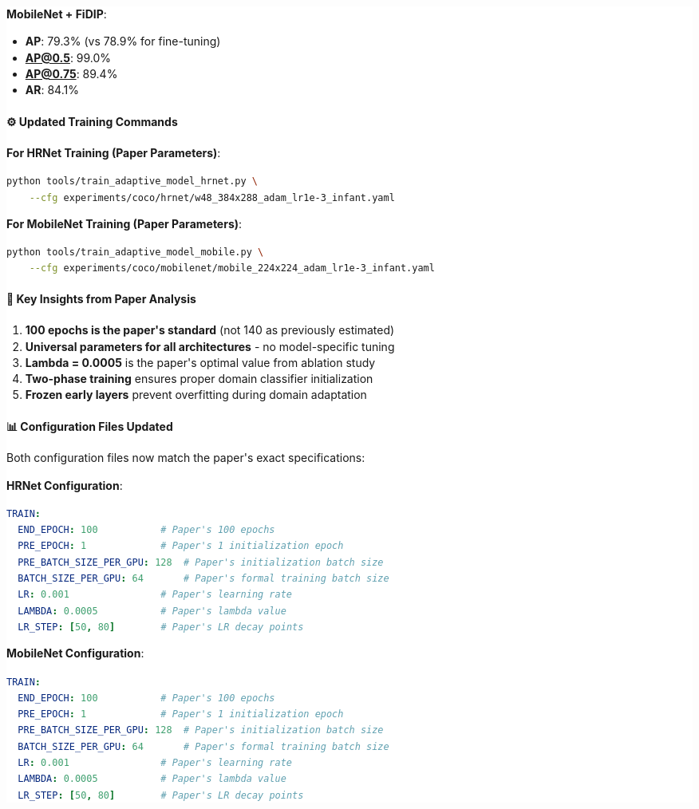 **MobileNet + FiDIP**:
- **AP**: 79.3% (vs 78.9% for fine-tuning)
- **AP@0.5**: 99.0%
- **AP@0.75**: 89.4%
- **AR**: 84.1%

#### **⚙️ Updated Training Commands**

**For HRNet Training (Paper Parameters)**:
```bash
python tools/train_adaptive_model_hrnet.py \
    --cfg experiments/coco/hrnet/w48_384x288_adam_lr1e-3_infant.yaml
```

**For MobileNet Training (Paper Parameters)**:
```bash
python tools/train_adaptive_model_mobile.py \
    --cfg experiments/coco/mobilenet/mobile_224x224_adam_lr1e-3_infant.yaml
```

#### **🎯 Key Insights from Paper Analysis**

1. **100 epochs is the paper's standard** (not 140 as previously estimated)
2. **Universal parameters for all architectures** - no model-specific tuning
3. **Lambda = 0.0005** is the paper's optimal value from ablation study
4. **Two-phase training** ensures proper domain classifier initialization
5. **Frozen early layers** prevent overfitting during domain adaptation

#### **📊 Configuration Files Updated**

Both configuration files now match the paper's exact specifications:

**HRNet Configuration**:
```yaml
TRAIN:
  END_EPOCH: 100           # Paper's 100 epochs
  PRE_EPOCH: 1             # Paper's 1 initialization epoch
  PRE_BATCH_SIZE_PER_GPU: 128  # Paper's initialization batch size
  BATCH_SIZE_PER_GPU: 64       # Paper's formal training batch size
  LR: 0.001                # Paper's learning rate
  LAMBDA: 0.0005           # Paper's lambda value
  LR_STEP: [50, 80]        # Paper's LR decay points
```

**MobileNet Configuration**:
```yaml
TRAIN:
  END_EPOCH: 100           # Paper's 100 epochs
  PRE_EPOCH: 1             # Paper's 1 initialization epoch
  PRE_BATCH_SIZE_PER_GPU: 128  # Paper's initialization batch size
  BATCH_SIZE_PER_GPU: 64       # Paper's formal training batch size
  LR: 0.001                # Paper's learning rate
  LAMBDA: 0.0005           # Paper's lambda value
  LR_STEP: [50, 80]        # Paper's LR decay points
```
